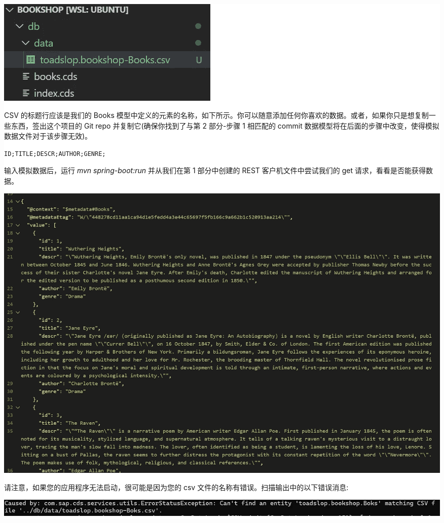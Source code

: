 ![](img/e1ead3a39c66888576fb85d8ff389f60.png)

CSV 的标题行应该是我们的 Books 模型中定义的元素的名称，如下所示。你可以随意添加任何你喜欢的数据。或者，如果你只是想复制一些东西，签出这个项目的 Git repo 并复制它(确保你找到了与第 2 部分-步骤 1 相匹配的 commit 数据模型将在后面的步骤中改变，使得模拟数据文件对于该步骤无效)。

```
ID;TITLE;DESCR;AUTHOR;GENRE;
```

输入模拟数据后，运行 *mvn spring-boot:run* 并从我们在第 1 部分中创建的 REST 客户机文件中尝试我们的 get 请求，看看是否能获得数据。

![](img/acfd6c8bb04696a8bae3ccfeae5a2aec.png)

请注意，如果您的应用程序无法启动，很可能是因为您的 csv 文件的名称有错误。扫描输出中的以下错误消息:

![](img/1bb203ae1ad9ff523d169150dc4e5e14.png)
